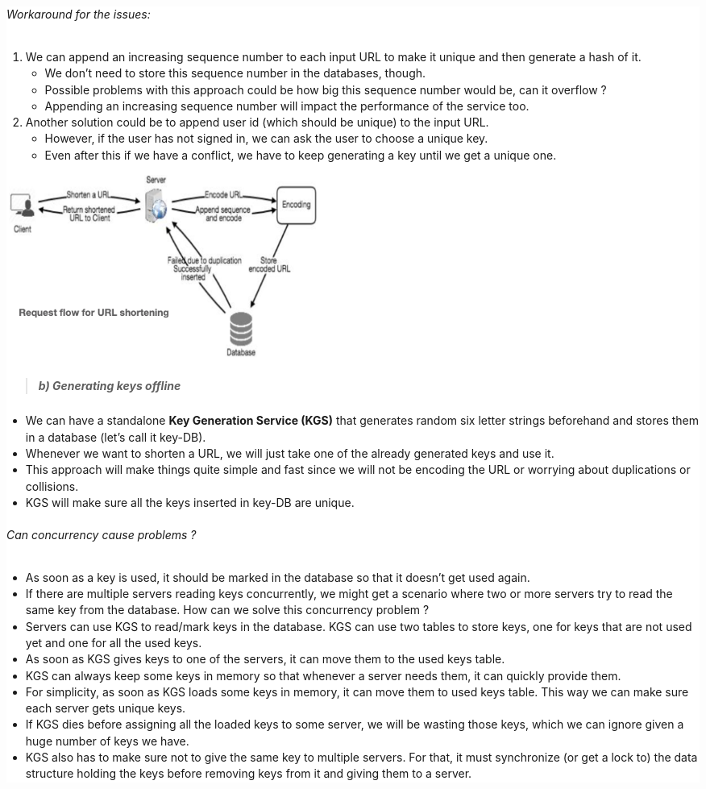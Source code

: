 ###### Workaround for the issues:

1. We can append an increasing sequence number to each input URL to make it unique and then generate a hash of it.
   - We don’t need to store this sequence number in the databases, though.
   - Possible problems with this approach could be how big this sequence number would be, can it overflow ?
   - Appending an increasing sequence number will impact the performance of the service too.
2. Another solution could be to append user id (which should be unique) to the input URL.
   - However, if the user has not signed in, we can ask the user to choose a unique key.
   - Even after this if we have a conflict, we have to keep generating a key until we get a unique one.

<img src="assets/request_flow_url_shortening.png" style="width:45%;" />

<br>

> ##### b) Generating keys offline

- We can have a standalone **Key Generation Service (KGS)** that generates random six letter strings beforehand and stores them in a database (let’s call it key-DB).
- Whenever we want to shorten a URL, we will just take one of the already generated keys and use it.
- This approach will make things quite simple and fast since we will not be encoding the URL or worrying about duplications or collisions. 
- KGS will make sure all the keys inserted in key-DB are unique.

###### Can concurrency cause problems ?

- As soon as a key is used, it should be marked in the database so that it doesn’t get used again.
- If there are multiple servers reading keys concurrently, we might get a scenario where two or more servers try to read the same key from the database. How can we solve this concurrency problem ?
- Servers can use KGS to read/mark keys in the database. KGS can use two tables to store keys, one for keys that are not used yet and one for all the used keys.
- As soon as KGS gives keys to one of the servers, it can move them to the used keys table.
- KGS can always keep some keys in memory so that whenever a server needs them, it can quickly provide them.
- For simplicity, as soon as KGS loads some keys in memory, it can move them to used keys table. This way we can make sure each server gets unique keys.
- If KGS dies before assigning all the loaded keys to some server, we will be wasting those keys, which we can ignore given a huge number of keys we have.
- KGS also has to make sure not to give the same key to multiple servers. For that, it must synchronize (or get a lock to) the data structure holding the keys before removing keys from it and giving them to a server.
